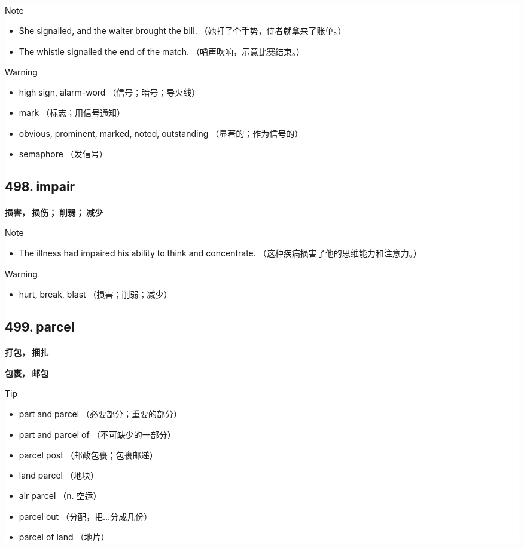 > [!NOTE]
>
> - She signalled, and the waiter brought the bill. （她打了个手势，侍者就拿来了账单。）
>
> - The whistle signalled the end of the match. （哨声吹响，示意比赛结束。）
>

> [!WARNING]
>
> - high sign, alarm-word （信号；暗号；导火线）
>
> - mark （标志；用信号通知）
>
> - obvious, prominent, marked, noted, outstanding （显著的；作为信号的）
>
> - semaphore （发信号）
>

## 498. impair

**损害， 损伤； 削弱； 减少**

> [!NOTE]
>
> - The illness had impaired his ability to think and concentrate. （这种疾病损害了他的思维能力和注意力。）
>

> [!WARNING]
>
> - hurt, break, blast （损害；削弱；减少）
>

## 499. parcel

**打包， 捆扎**

**包裹， 邮包**

> [!TIP]
>
> - part and parcel （必要部分；重要的部分）
>
> - part and parcel of （不可缺少的一部分）
>
> - parcel post （邮政包裹；包裹邮递）
>
> - land parcel （地块）
>
> - air parcel （n. 空运）
>
> - parcel out （分配，把…分成几份）
>
> - parcel of land （地片）
>
